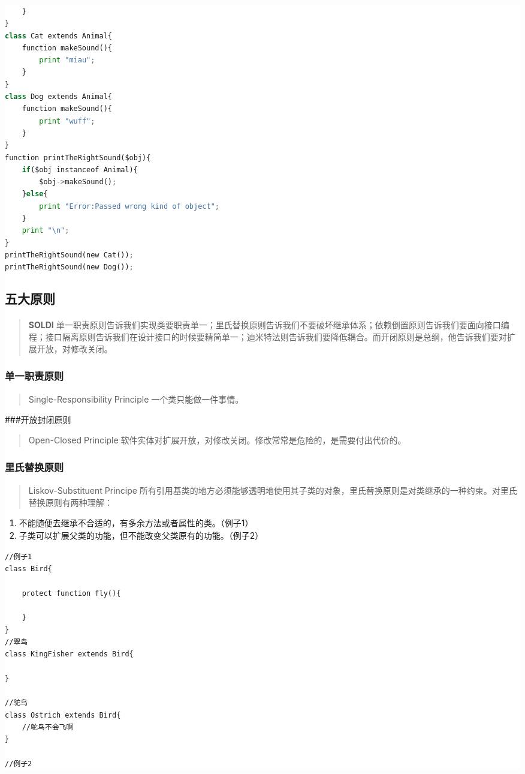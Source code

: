 ```python
    }
}
class Cat extends Animal{
    function makeSound(){
        print "miau";
    }
}
class Dog extends Animal{
    function makeSound(){
        print "wuff";
    }
}
function printTheRightSound($obj){
    if($obj instanceof Animal){
        $obj->makeSound();
    }else{
        print "Error:Passed wrong kind of object";
    }
    print "\n";
}
printTheRightSound(new Cat());
printTheRightSound(new Dog());
```


## 五大原则

> **SOLDI**
> 单一职责原则告诉我们实现类要职责单一；里氏替换原则告诉我们不要破坏继承体系；依赖倒置原则告诉我们要面向接口编程；接口隔离原则告诉我们在设计接口的时候要精简单一；迪米特法则告诉我们要降低耦合。而开闭原则是总纲，他告诉我们要对扩展开放，对修改关闭。

### 单一职责原则

> Single-Responsibility Principle 一个类只能做一件事情。


###开放封闭原则

> Open-Closed Principle 软件实体对扩展开放，对修改关闭。修改常常是危险的，是需要付出代价的。

### 里氏替换原则

> Liskov-Substituent Principe 所有引用基类的地方必须能够透明地使用其子类的对象，里氏替换原则是对类继承的一种约束。对里氏替换原则有两种理解：
1. 不能随便去继承不合适的，有多余方法或者属性的类。（例子1）
2. 子类可以扩展父类的功能，但不能改变父类原有的功能。（例子2）


```
//例子1
class Bird{

    protect function fly(){
    
    }
}
//翠鸟
class KingFisher extends Bird{

}

//鸵鸟
class Ostrich extends Bird{
    //鸵鸟不会飞啊
}

//例子2
```